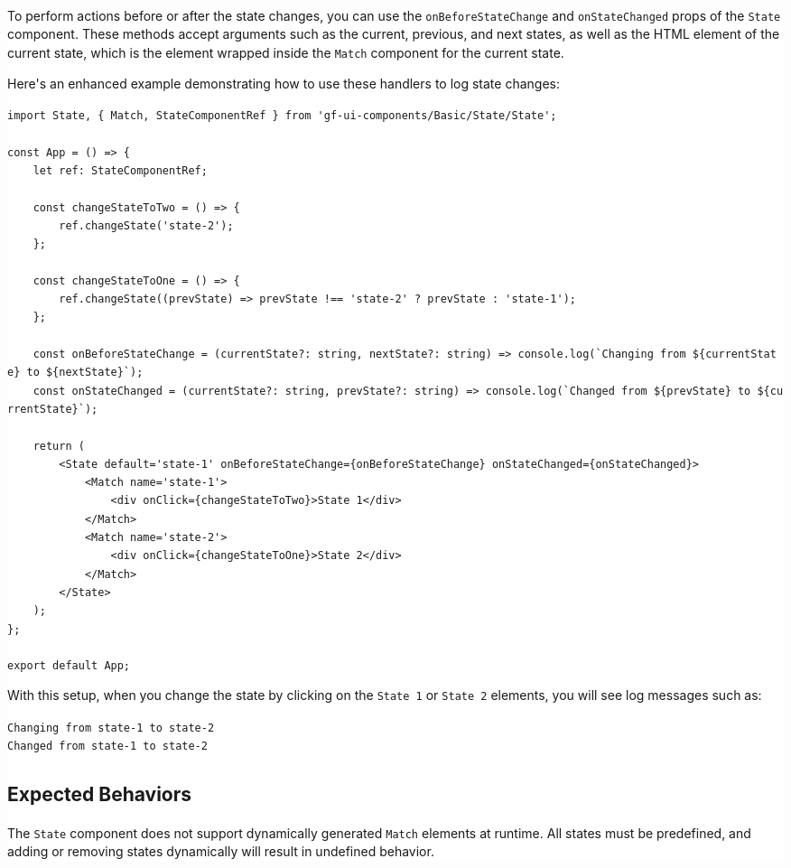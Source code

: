 To perform actions before or after the state changes, you can use the `onBeforeStateChange` and `onStateChanged` props of the `State` component. These methods accept arguments such as the current, previous, and next states, as well as the HTML element of the current state, which is the element wrapped inside the `Match` component for the current state.

Here's an enhanced example demonstrating how to use these handlers to log state changes:

```tsx
import State, { Match, StateComponentRef } from 'gf-ui-components/Basic/State/State';

const App = () => {
    let ref: StateComponentRef;

    const changeStateToTwo = () => {
        ref.changeState('state-2');
    };

    const changeStateToOne = () => {
        ref.changeState((prevState) => prevState !== 'state-2' ? prevState : 'state-1');
    };

    const onBeforeStateChange = (currentState?: string, nextState?: string) => console.log(`Changing from ${currentState} to ${nextState}`);
    const onStateChanged = (currentState?: string, prevState?: string) => console.log(`Changed from ${prevState} to ${currentState}`);

    return (
        <State default='state-1' onBeforeStateChange={onBeforeStateChange} onStateChanged={onStateChanged}>
            <Match name='state-1'>
                <div onClick={changeStateToTwo}>State 1</div>
            </Match>
            <Match name='state-2'>
                <div onClick={changeStateToOne}>State 2</div>
            </Match>
        </State>
    );
};

export default App;
```

With this setup, when you change the state by clicking on the `State 1` or `State 2` elements, you will see log messages such as:

```log
Changing from state-1 to state-2
Changed from state-1 to state-2
```

## Expected Behaviors

The `State` component does not support dynamically generated `Match` elements at runtime. All states must be predefined, and adding or removing states dynamically will result in undefined behavior.
